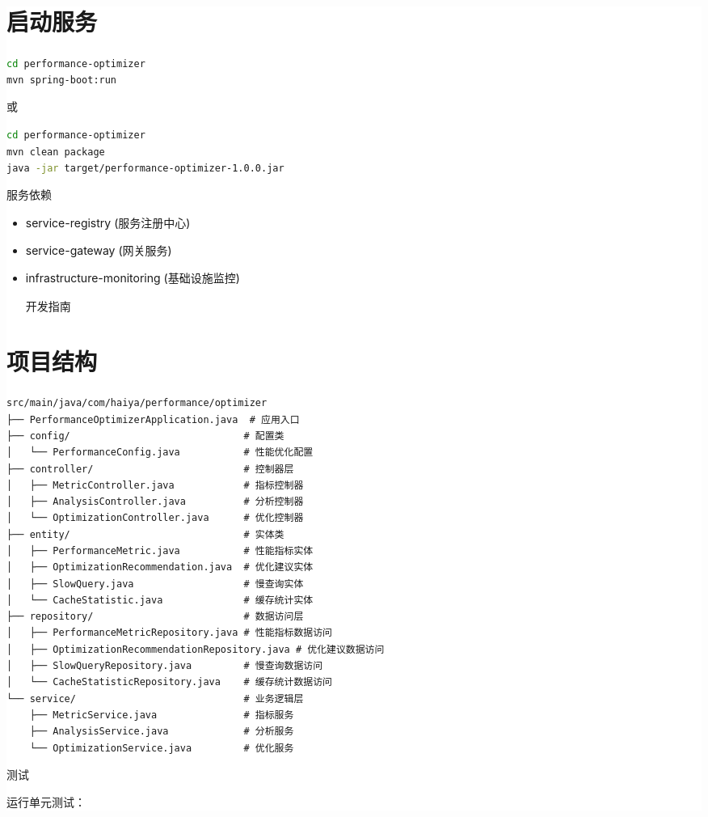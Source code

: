  # 启动服务

```bash
cd performance-optimizer
mvn spring-boot:run
```

或

```bash
cd performance-optimizer
mvn clean package
java -jar target/performance-optimizer-1.0.0.jar
```

  服务依赖

- service-registry (服务注册中心)
- service-gateway (网关服务)
- infrastructure-monitoring (基础设施监控)

  开发指南

 # 项目结构

```
src/main/java/com/haiya/performance/optimizer
├── PerformanceOptimizerApplication.java  # 应用入口
├── config/                              # 配置类
│   └── PerformanceConfig.java           # 性能优化配置
├── controller/                          # 控制器层
│   ├── MetricController.java            # 指标控制器
│   ├── AnalysisController.java          # 分析控制器
│   └── OptimizationController.java      # 优化控制器
├── entity/                              # 实体类
│   ├── PerformanceMetric.java           # 性能指标实体
│   ├── OptimizationRecommendation.java  # 优化建议实体
│   ├── SlowQuery.java                   # 慢查询实体
│   └── CacheStatistic.java              # 缓存统计实体
├── repository/                          # 数据访问层
│   ├── PerformanceMetricRepository.java # 性能指标数据访问
│   ├── OptimizationRecommendationRepository.java # 优化建议数据访问
│   ├── SlowQueryRepository.java         # 慢查询数据访问
│   └── CacheStatisticRepository.java    # 缓存统计数据访问
└── service/                             # 业务逻辑层
    ├── MetricService.java               # 指标服务
    ├── AnalysisService.java             # 分析服务
    └── OptimizationService.java         # 优化服务
```

  测试

运行单元测试：
